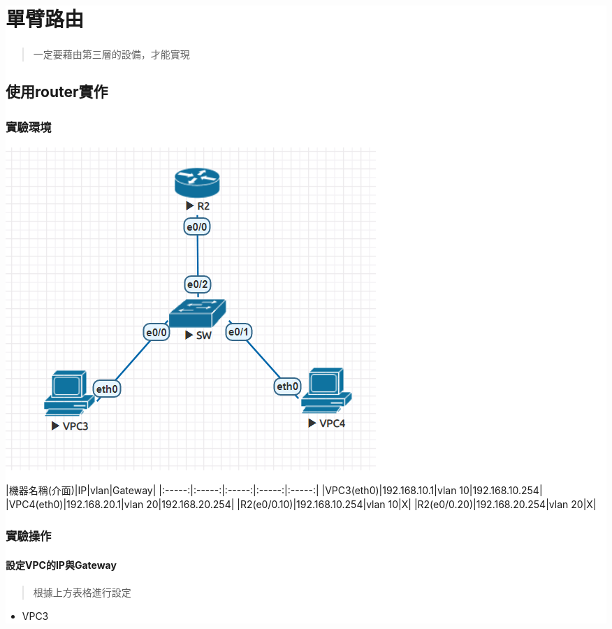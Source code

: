 # 單臂路由
>一定要藉由第三層的設備，才能實現

## 使用router實作

### 實驗環境

![1223-01](./img/20201223/1223-01.png)

|機器名稱(介面)|IP|vlan|Gateway|
|:-----:|:-----:|:-----:|:-----:|:-----:|
|VPC3(eth0)|192.168.10.1|vlan 10|192.168.10.254|
|VPC4(eth0)|192.168.20.1|vlan 20|192.168.20.254|
|R2(e0/0.10)|192.168.10.254|vlan 10|X|
|R2(e0/0.20)|192.168.20.254|vlan 20|X|

### 實驗操作

#### 設定VPC的IP與Gateway
> 根據上方表格進行設定

* VPC3
